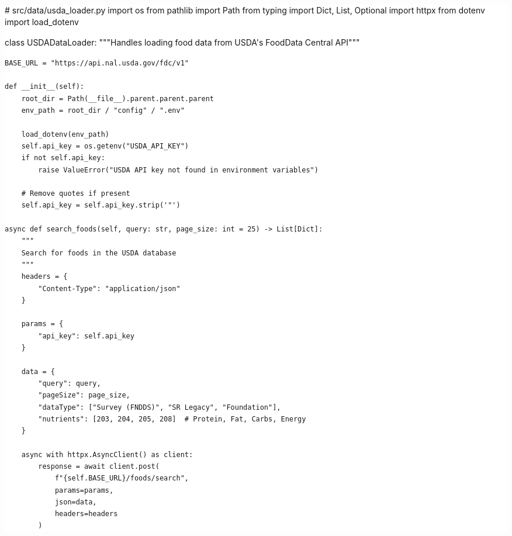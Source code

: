 <antArtifact identifier="usda-loader" type="application/vnd.ant.code" language="python" title="USDA Food Data Loader">
# src/data/usda_loader.py
import os
from pathlib import Path
from typing import Dict, List, Optional
import httpx
from dotenv import load_dotenv

class USDADataLoader:
    """Handles loading food data from USDA's FoodData Central API"""
    
    BASE_URL = "https://api.nal.usda.gov/fdc/v1"
    
    def __init__(self):
        root_dir = Path(__file__).parent.parent.parent
        env_path = root_dir / "config" / ".env"
        
        load_dotenv(env_path)
        self.api_key = os.getenv("USDA_API_KEY")
        if not self.api_key:
            raise ValueError("USDA API key not found in environment variables")
        
        # Remove quotes if present
        self.api_key = self.api_key.strip('"')
    
    async def search_foods(self, query: str, page_size: int = 25) -> List[Dict]:
        """
        Search for foods in the USDA database
        """
        headers = {
            "Content-Type": "application/json"
        }
        
        params = {
            "api_key": self.api_key
        }
        
        data = {
            "query": query,
            "pageSize": page_size,
            "dataType": ["Survey (FNDDS)", "SR Legacy", "Foundation"],
            "nutrients": [203, 204, 205, 208]  # Protein, Fat, Carbs, Energy
        }
        
        async with httpx.AsyncClient() as client:
            response = await client.post(
                f"{self.BASE_URL}/foods/search",
                params=params,
                json=data,
                headers=headers
            )
            